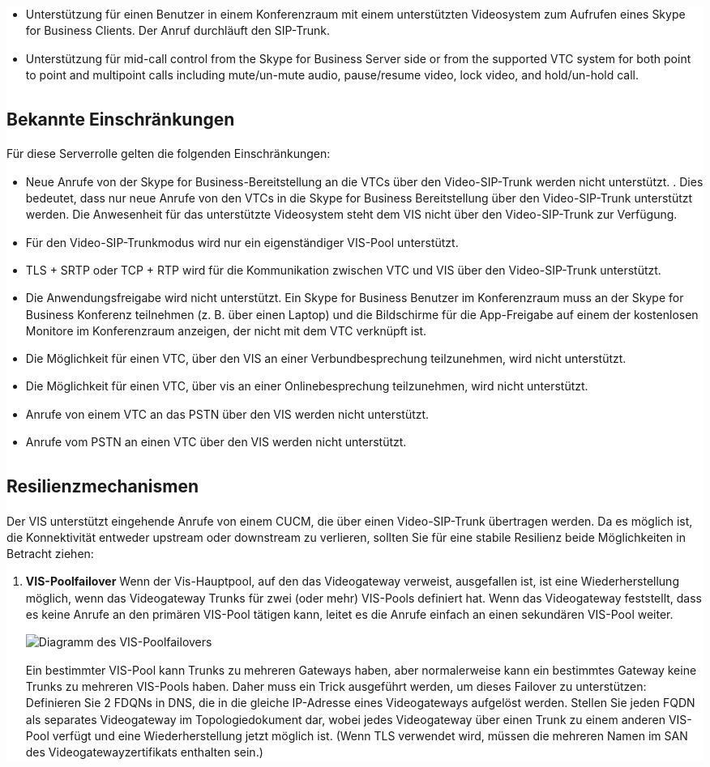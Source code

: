 - Unterstützung für einen Benutzer in einem Konferenzraum mit einem unterstützten Videosystem zum Aufrufen eines Skype for Business Clients. Der Anruf durchläuft den SIP-Trunk.
    
- Unterstützung für mid-call control from the Skype for Business Server side or from the supported VTC system for both point to point and multipoint calls including mute/un-mute audio, pause/resume video, lock video, and hold/un-hold call.
    
## <a name="known-limitations"></a>Bekannte Einschränkungen

Für diese Serverrolle gelten die folgenden Einschränkungen:
  
- Neue Anrufe von der Skype for Business-Bereitstellung an die VTCs über den Video-SIP-Trunk werden nicht unterstützt. . Dies bedeutet, dass nur neue Anrufe von den VTCs in die Skype for Business Bereitstellung über den Video-SIP-Trunk unterstützt werden. Die Anwesenheit für das unterstützte Videosystem steht dem VIS nicht über den Video-SIP-Trunk zur Verfügung. 
    
- Für den Video-SIP-Trunkmodus wird nur ein eigenständiger VIS-Pool unterstützt.
    
-  TLS + SRTP oder TCP + RTP wird für die Kommunikation zwischen VTC und VIS über den Video-SIP-Trunk unterstützt.
    
- Die Anwendungsfreigabe wird nicht unterstützt. Ein Skype for Business Benutzer im Konferenzraum muss an der Skype for Business Konferenz teilnehmen (z. B. über einen Laptop) und die Bildschirme für die App-Freigabe auf einem der kostenlosen Monitore im Konferenzraum anzeigen, der nicht mit dem VTC verknüpft ist.
    
- Die Möglichkeit für einen VTC, über den VIS an einer Verbundbesprechung teilzunehmen, wird nicht unterstützt.
    
- Die Möglichkeit für einen VTC, über vis an einer Onlinebesprechung teilzunehmen, wird nicht unterstützt.
    
- Anrufe von einem VTC an das PSTN über den VIS werden nicht unterstützt.
    
- Anrufe vom PSTN an einen VTC über den VIS werden nicht unterstützt.
    
## <a name="resiliency-mechanisms"></a>Resilienzmechanismen
<a name="resiliency"> </a>

Der VIS unterstützt eingehende Anrufe von einem CUCM, die über einen Video-SIP-Trunk übertragen werden. Da es möglich ist, die Konnektivität entweder upstream oder downstream zu verlieren, sollten Sie für eine stabile Resilienz beide Möglichkeiten in Betracht ziehen:
  
1. **VIS-Poolfailover** Wenn der Vis-Hauptpool, auf den das Videogateway verweist, ausgefallen ist, ist eine Wiederherstellung möglich, wenn das Videogateway Trunks für zwei (oder mehr) VIS-Pools definiert hat. Wenn das Videogateway feststellt, dass es keine Anrufe an den primären VIS-Pool tätigen kann, leitet es die Anrufe einfach an einen sekundären VIS-Pool weiter.
    
     ![Diagramm des VIS-Poolfailovers](../media/390d93c3-e132-4bbd-8d5a-c70ead9cdfad.png)
  
    Ein bestimmter VIS-Pool kann Trunks zu mehreren Gateways haben, aber normalerweise kann ein bestimmtes Gateway keine Trunks zu mehreren VIS-Pools haben. Daher muss ein Trick ausgeführt werden, um dieses Failover zu unterstützen: Definieren Sie 2 FDQNs in DNS, die in die gleiche IP-Adresse eines Videogateways aufgelöst werden. Stellen Sie jeden FQDN als separates Videogateway im Topologiedokument dar, wobei jedes Videogateway über einen Trunk zu einem anderen VIS-Pool verfügt und eine Wiederherstellung jetzt möglich ist. (Wenn TLS verwendet wird, müssen die mehreren Namen im SAN des Videogatewayzertifikats enthalten sein.)
    